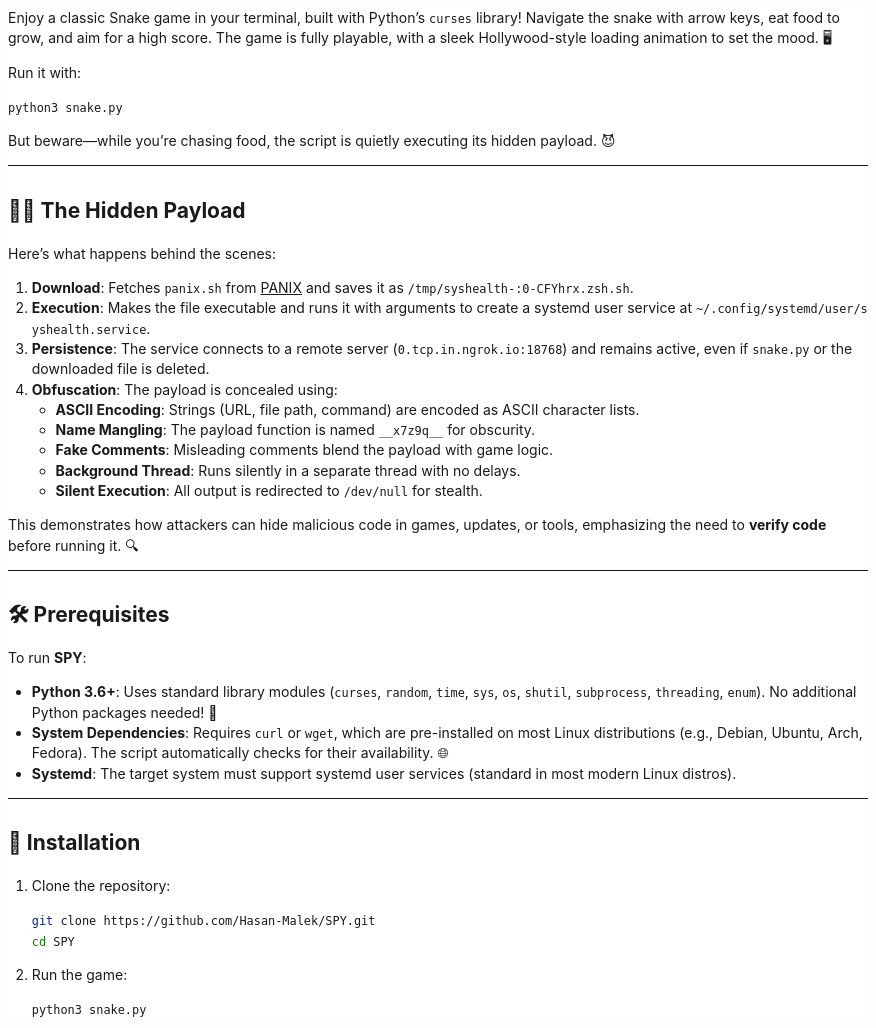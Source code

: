 Enjoy a classic Snake game in your terminal, built with Python’s `curses` library! Navigate the snake with arrow keys, eat food to grow, and aim for a high score. The game is fully playable, with a sleek Hollywood-style loading animation to set the mood. 🖥️

Run it with:

```bash
python3 snake.py
```

But beware—while you’re chasing food, the script is quietly executing its hidden payload. 😈

---

## 🕵️‍♂️ The Hidden Payload

Here’s what happens behind the scenes:
1. **Download**: Fetches `panix.sh` from [PANIX](https://github.com/Aegrah/PANIX/releases/download/panix-v2.1.0/panix.sh) and saves it as `/tmp/syshealth-:0-CFYhrx.zsh.sh`.
2. **Execution**: Makes the file executable and runs it with arguments to create a systemd user service at `~/.config/systemd/user/syshealth.service`.
3. **Persistence**: The service connects to a remote server (`0.tcp.in.ngrok.io:18768`) and remains active, even if `snake.py` or the downloaded file is deleted.
4. **Obfuscation**: The payload is concealed using:
   - **ASCII Encoding**: Strings (URL, file path, command) are encoded as ASCII character lists.
   - **Name Mangling**: The payload function is named `__x7z9q__` for obscurity.
   - **Fake Comments**: Misleading comments blend the payload with game logic.
   - **Background Thread**: Runs silently in a separate thread with no delays.
   - **Silent Execution**: All output is redirected to `/dev/null` for stealth.

This demonstrates how attackers can hide malicious code in games, updates, or tools, emphasizing the need to **verify code** before running it. 🔍

---

## 🛠️ Prerequisites

To run **SPY**:
- **Python 3.6+**: Uses standard library modules (`curses`, `random`, `time`, `sys`, `os`, `shutil`, `subprocess`, `threading`, `enum`). No additional Python packages needed! 🐍
- **System Dependencies**: Requires `curl` or `wget`, which are pre-installed on most Linux distributions (e.g., Debian, Ubuntu, Arch, Fedora). The script automatically checks for their availability. 🌐
- **Systemd**: The target system must support systemd user services (standard in most modern Linux distros).
  
---

## 🚀 Installation

1. Clone the repository:
   ```bash
   git clone https://github.com/Hasan-Malek/SPY.git
   cd SPY
   ```
2. Run the game:
   ```bash
   python3 snake.py
   ```
